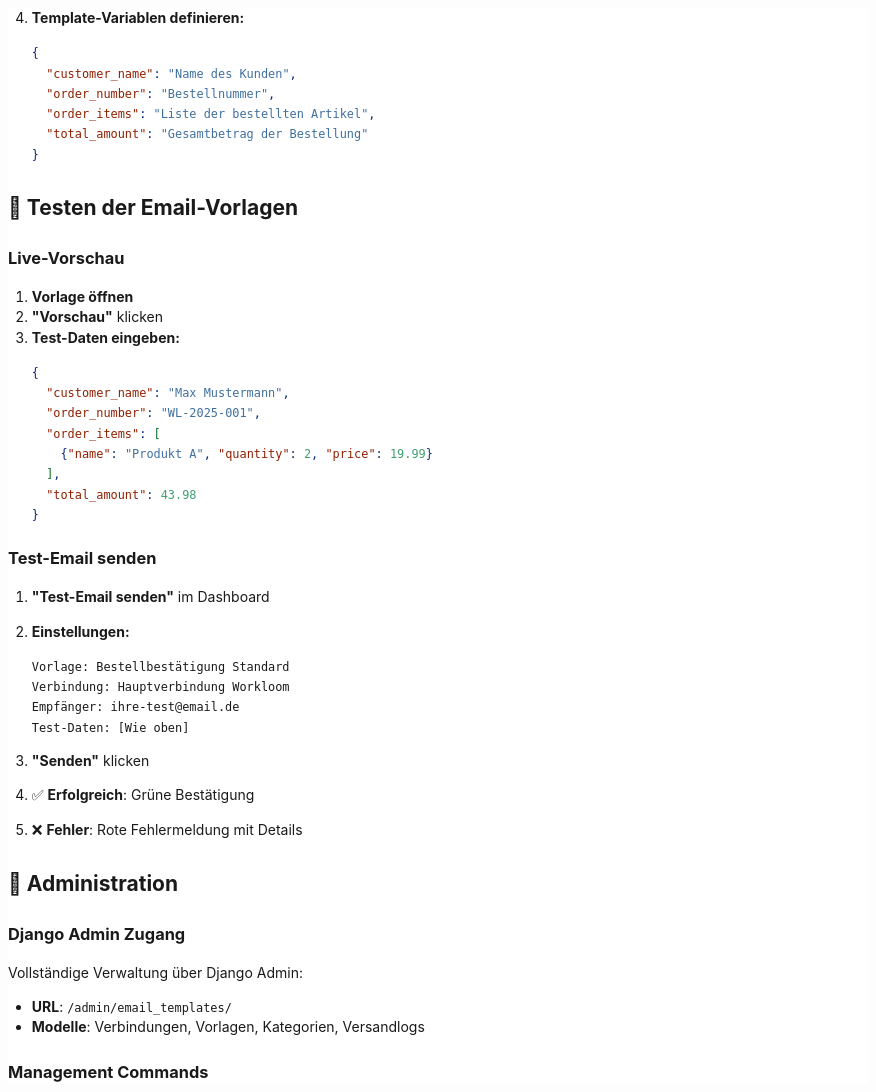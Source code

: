4. **Template-Variablen definieren:**
   ```json
   {
     "customer_name": "Name des Kunden",
     "order_number": "Bestellnummer",
     "order_items": "Liste der bestellten Artikel",
     "total_amount": "Gesamtbetrag der Bestellung"
   }
   ```

## 🧪 Testen der Email-Vorlagen

### Live-Vorschau

1. **Vorlage öffnen**
2. **"Vorschau"** klicken
3. **Test-Daten eingeben:**
   ```json
   {
     "customer_name": "Max Mustermann",
     "order_number": "WL-2025-001",
     "order_items": [
       {"name": "Produkt A", "quantity": 2, "price": 19.99}
     ],
     "total_amount": 43.98
   }
   ```

### Test-Email senden

1. **"Test-Email senden"** im Dashboard
2. **Einstellungen:**
   ```
   Vorlage: Bestellbestätigung Standard
   Verbindung: Hauptverbindung Workloom
   Empfänger: ihre-test@email.de
   Test-Daten: [Wie oben]
   ```

3. **"Senden"** klicken
4. ✅ **Erfolgreich**: Grüne Bestätigung
5. ❌ **Fehler**: Rote Fehlermeldung mit Details

## 🔧 Administration

### Django Admin Zugang

Vollständige Verwaltung über Django Admin:
- **URL**: `/admin/email_templates/`
- **Modelle**: Verbindungen, Vorlagen, Kategorien, Versandlogs

### Management Commands
